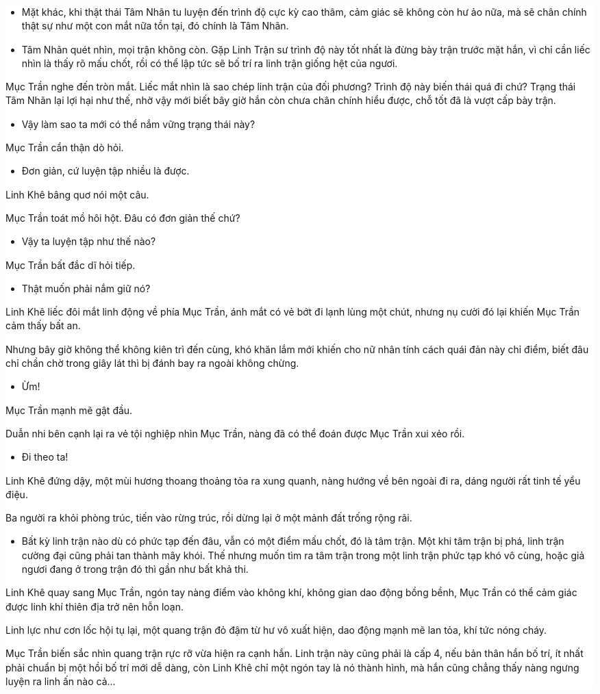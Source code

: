 - Mặt khác, khi thật thái Tâm Nhãn tu luyện đến trình độ cực kỳ cao thâm, cảm giác sẽ không còn hư ảo nữa, mà sẽ chân chính thật sự như một con mắt nữa tồn tại, đó chính là Tâm Nhãn.

- Tâm Nhãn quét nhìn, mọi trận không còn. Gặp Linh Trận sư trình độ này tốt nhất là đừng bày trận trước mặt hắn, vì chỉ cần liếc nhìn là thấy rõ mấu chốt, rồi có thể lập tức sẽ bố trí ra linh trận giống hệt của ngươi.

Mục Trần nghe đến tròn mắt. Liếc mắt nhìn là sao chép linh trận của đối phương? Trình độ này biến thái quá đi chứ? Trạng thái Tâm Nhãn lại lợi hại như thế, nhờ vậy mới biết bây giờ hắn còn chưa chân chính hiểu được, chỗ tốt đã là vượt cấp bày trận.

- Vậy làm sao ta mới có thể nắm vững trạng thái này?

Mục Trần cẩn thận dò hỏi.

- Đơn giản, cứ luyện tập nhiều là được.

Linh Khê bâng quơ nói một câu.

Mục Trần toát mồ hôi hột. Đâu có đơn giản thế chứ?

- Vậy ta luyện tập như thế nào?

Mục Trần bất đắc dĩ hỏi tiếp.

- Thật muốn phải nắm giữ nó?

Linh Khê liếc đôi mắt linh động về phía Mục Trần, ánh mắt có vẻ bớt đi lạnh lùng một chút, nhưng nụ cười đó lại khiến Mục Trần cảm thấy bất an.

Nhưng bây giờ không thể không kiên trì đến cùng, khó khăn lắm mới khiến cho nữ nhân tính cách quái đản này chỉ điểm, biết đâu chỉ chần chờ trong giây lát thì bị đánh bay ra ngoài không chừng.

- Ừm!

Mục Trần mạnh mẽ gật đầu.

Duẫn nhi bên cạnh lại ra vẻ tội nghiệp nhìn Mục Trần, nàng đã có thể đoán được Mục Trần xui xẻo rồi.

- Đi theo ta!

Linh Khê đứng dậy, một mùi hương thoang thoảng tỏa ra xung quanh, nàng hướng về bên ngoài đi ra, dáng người rất tinh tế yểu điệu.

Ba người ra khỏi phòng trúc, tiến vào rừng trúc, rồi dừng lại ở một mảnh đất trống rộng rãi.

- Bất kỳ linh trận nào dù có phức tạp đến đâu, vẫn có một điểm mấu chốt, đó là tâm trận. Một khi tâm trận bị phá, linh trận cường đại cũng phải tan thành mây khói. Thế nhưng muốn tìm ra tâm trận trong một linh trận phức tạp khó vô cùng, hoặc giả ngươi đang ở trong trận đó thì gần như bất khả thi.

Linh Khê quay sang Mục Trần, ngón tay nàng điểm vào không khí, không gian dao động bồng bềnh, Mục Trần có thể cảm giác được linh khí thiên địa trở nên hỗn loạn.

Linh lực như cơn lốc hội tụ lại, một quang trận đỏ đậm từ hư vô xuất hiện, dao động mạnh mẽ lan tỏa, khí tức nóng cháy.

Mục Trần biến sắc nhìn quang trận rực rỡ vừa hiện ra cạnh hắn. Linh trận này cũng phải là cấp 4, nếu bản thân hắn bố trí, ít nhất phải chuẩn bị một hồi bố trí mới dễ dàng, còn Linh Khê chỉ một ngón tay là nó thành hình, mà hắn cũng chẳng thấy nàng ngưng luyện ra linh ấn nào cả...
